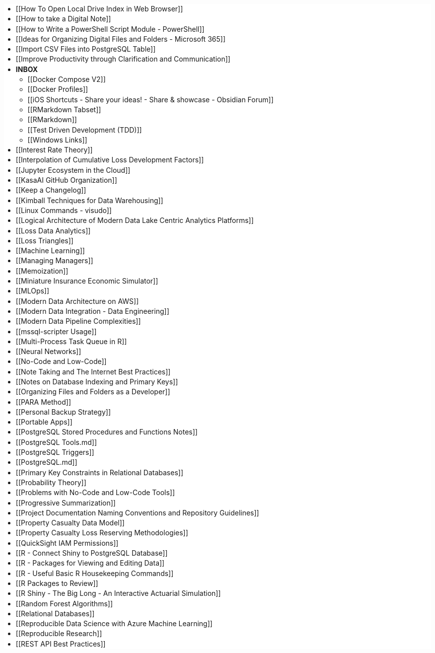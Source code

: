 - [[How To Open Local Drive Index in Web Browser]]
- [[How to take a Digital Note]]
- [[How to Write a PowerShell Script Module - PowerShell]]
- [[Ideas for Organizing Digital Files and Folders - Microsoft 365]]
- [[Import CSV Files into PostgreSQL Table]]
- [[Improve Productivity through Clarification and Communication]]
- **INBOX**
	- [[Docker Compose V2]]
	- [[Docker Profiles]]
	- [[iOS Shortcuts - Share your ideas! - Share & showcase - Obsidian Forum]]
	- [[RMarkdown Tabset]]
	- [[RMarkdown]]
	- [[Test Driven Development (TDD)]]
	- [[Windows Links]]
- [[Interest Rate Theory]]
- [[Interpolation of Cumulative Loss Development Factors]]
- [[Jupyter Ecosystem in the Cloud]]
- [[KasaAI GitHub Organization]]
- [[Keep a Changelog]]
- [[Kimball Techniques for Data Warehousing]]
- [[Linux Commands - visudo]]
- [[Logical Architecture of Modern Data Lake Centric Analytics Platforms]]
- [[Loss Data Analytics]]
- [[Loss Triangles]]
- [[Machine Learning]]
- [[Managing Managers]]
- [[Memoization]]
- [[Miniature Insurance Economic Simulator]]
- [[MLOps]]
- [[Modern Data Architecture on AWS]]
- [[Modern Data Integration - Data Engineering]]
- [[Modern Data Pipeline Complexities]]
- [[mssql-scripter Usage]]
- [[Multi-Process Task Queue in R]]
- [[Neural Networks]]
- [[No-Code and Low-Code]]
- [[Note Taking and The Internet Best Practices]]
- [[Notes on Database Indexing and Primary Keys]]
- [[Organizing Files and Folders as a Developer]]
- [[PARA Method]]
- [[Personal Backup Strategy]]
- [[Portable Apps]]
- [[PostgreSQL Stored Procedures and Functions Notes]]
- [[PostgreSQL Tools.md]]
- [[PostgreSQL Triggers]]
- [[PostgreSQL.md]]
- [[Primary Key Constraints in Relational Databases]]
- [[Probability Theory]]
- [[Problems with No-Code and Low-Code Tools]]
- [[Progressive Summarization]]
- [[Project Documentation Naming Conventions and Repository Guidelines]]
- [[Property Casualty Data Model]]
- [[Property Casualty Loss Reserving Methodologies]]
- [[QuickSight IAM Permissions]]
- [[R - Connect Shiny to PostgreSQL Database]]
- [[R - Packages for Viewing and Editing Data]]
- [[R - Useful Basic R Housekeeping Commands]]
- [[R Packages to Review]]
- [[R Shiny - The Big Long - An Interactive Actuarial Simulation]]
- [[Random Forest Algorithms]]
- [[Relational Databases]]
- [[Reproducible Data Science with Azure Machine Learning]]
- [[Reproducible Research]]
- [[REST API Best Practices]]